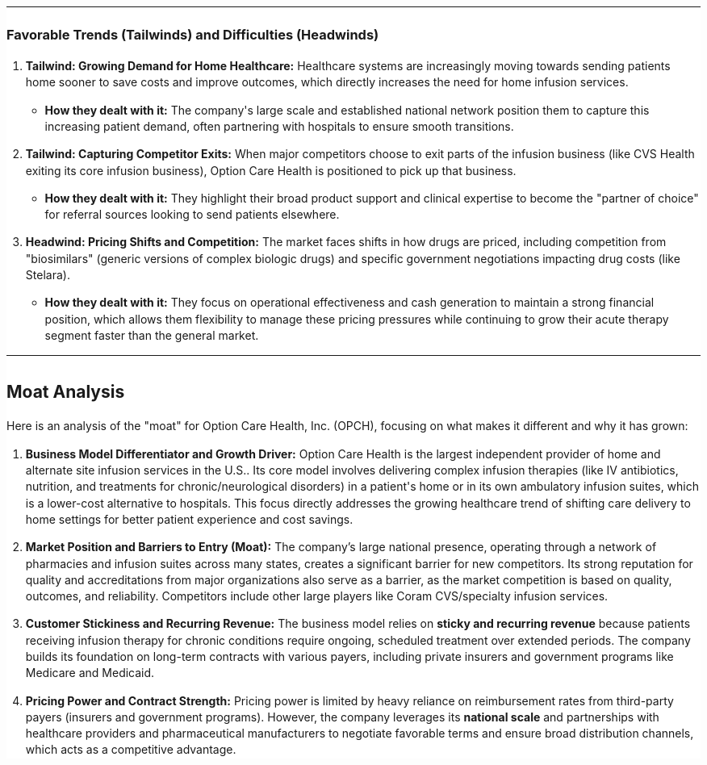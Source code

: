 ***

### Favorable Trends (Tailwinds) and Difficulties (Headwinds)

1.  **Tailwind: Growing Demand for Home Healthcare:** Healthcare systems are increasingly moving towards sending patients home sooner to save costs and improve outcomes, which directly increases the need for home infusion services.
    *   **How they dealt with it:** The company's large scale and established national network position them to capture this increasing patient demand, often partnering with hospitals to ensure smooth transitions.

2.  **Tailwind: Capturing Competitor Exits:** When major competitors choose to exit parts of the infusion business (like CVS Health exiting its core infusion business), Option Care Health is positioned to pick up that business.
    *   **How they dealt with it:** They highlight their broad product support and clinical expertise to become the "partner of choice" for referral sources looking to send patients elsewhere.

3.  **Headwind: Pricing Shifts and Competition:** The market faces shifts in how drugs are priced, including competition from "biosimilars" (generic versions of complex biologic drugs) and specific government negotiations impacting drug costs (like Stelara).
    *   **How they dealt with it:** They focus on operational effectiveness and cash generation to maintain a strong financial position, which allows them flexibility to manage these pricing pressures while continuing to grow their acute therapy segment faster than the general market.

---

## Moat Analysis

Here is an analysis of the "moat" for Option Care Health, Inc. (OPCH), focusing on what makes it different and why it has grown:

1.  **Business Model Differentiator and Growth Driver:** Option Care Health is the largest independent provider of home and alternate site infusion services in the U.S.. Its core model involves delivering complex infusion therapies (like IV antibiotics, nutrition, and treatments for chronic/neurological disorders) in a patient's home or in its own ambulatory infusion suites, which is a lower-cost alternative to hospitals. This focus directly addresses the growing healthcare trend of shifting care delivery to home settings for better patient experience and cost savings.

2.  **Market Position and Barriers to Entry (Moat):** The company’s large national presence, operating through a network of pharmacies and infusion suites across many states, creates a significant barrier for new competitors. Its strong reputation for quality and accreditations from major organizations also serve as a barrier, as the market competition is based on quality, outcomes, and reliability. Competitors include other large players like Coram CVS/specialty infusion services.

3.  **Customer Stickiness and Recurring Revenue:** The business model relies on **sticky and recurring revenue** because patients receiving infusion therapy for chronic conditions require ongoing, scheduled treatment over extended periods. The company builds its foundation on long-term contracts with various payers, including private insurers and government programs like Medicare and Medicaid.

4.  **Pricing Power and Contract Strength:** Pricing power is limited by heavy reliance on reimbursement rates from third-party payers (insurers and government programs). However, the company leverages its **national scale** and partnerships with healthcare providers and pharmaceutical manufacturers to negotiate favorable terms and ensure broad distribution channels, which acts as a competitive advantage.
